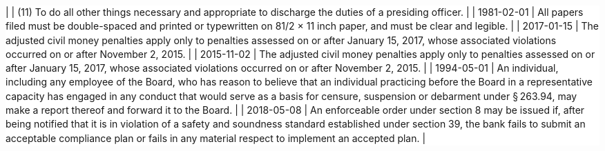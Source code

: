 |            |               (11) To do all other things necessary and appropriate to discharge the duties of a presiding officer.                                                                                                                                                                                                                     |
| 1981-02-01 | All papers filed must be double-spaced and printed or typewritten on 81/2 &#215; 11 inch paper, and must be clear and legible.                                                                                                                                                                                                          |
| 2017-01-15 | The adjusted civil money penalties apply only to penalties assessed on or after January 15, 2017, whose associated violations occurred on or after November 2, 2015.                                                                                                                                                                    |
| 2015-11-02 | The adjusted civil money penalties apply only to penalties assessed on or after January 15, 2017, whose associated violations occurred on or after November 2, 2015.                                                                                                                                                                    |
| 1994-05-01 | An individual, including any employee of the Board, who has reason to believe that an individual practicing before the Board in a representative capacity has engaged in any conduct that would serve as a basis for censure, suspension or debarment under &#167;&#8201;263.94, may make a report thereof and forward it to the Board. |
| 2018-05-08 | An enforceable order under section 8 may be issued if, after being notified that it is in violation of a safety and soundness standard established under section 39, the bank fails to submit an acceptable compliance plan or fails in any material respect to implement an accepted plan.                                             |


